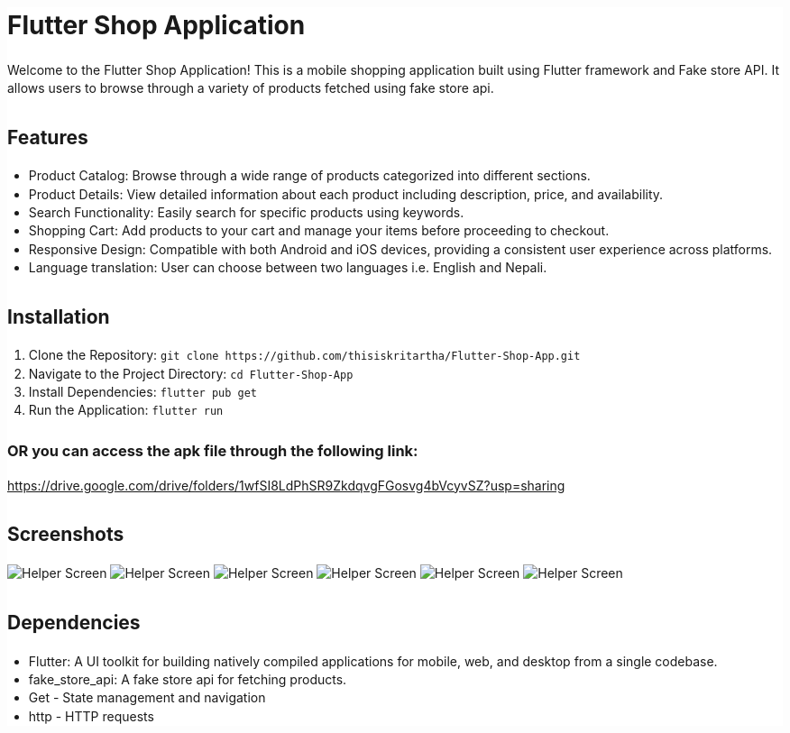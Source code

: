# Flutter Shop Application

Welcome to the Flutter Shop Application! This is a mobile shopping application built using Flutter framework and Fake store API. It allows users to browse through a variety of products fetched using fake store api.

## Features

- Product Catalog: Browse through a wide range of products categorized into different sections.
- Product Details: View detailed information about each product including description, price, and availability.
- Search Functionality: Easily search for specific products using keywords.
- Shopping Cart: Add products to your cart and manage your items before proceeding to checkout.
- Responsive Design: Compatible with both Android and iOS devices, providing a consistent user experience across platforms.
- Language translation: User can choose between two languages i.e. English and Nepali.

## Installation
1) Clone the Repository:
``` git clone https://github.com/thisiskritartha/Flutter-Shop-App.git ```
2) Navigate to the Project Directory:
``` cd Flutter-Shop-App ```
3) Install Dependencies:
```flutter pub get```
4) Run the Application:
```flutter run```
### OR you can access the apk file through the following link:
https://drive.google.com/drive/folders/1wfSI8LdPhSR9ZkdqvgFGosvg4bVcyvSZ?usp=sharing

## Screenshots

<img src="https://github.com/thisiskritartha/Flutter-Shop-App/blob/main/assets/screenshots/1.jpeg" alt="Helper Screen" height="600px"  width="300"/>  <img src="https://github.com/thisiskritartha/Flutter-Shop-App/blob/main/assets/screenshots/2.jpeg" alt="Helper Screen" height="600px"  width="300"/> <img src="https://github.com/thisiskritartha/Flutter-Shop-App/blob/main/assets/screenshots/3.jpeg" alt="Helper Screen" height="600px"  width="300"/> <img src="https://github.com/thisiskritartha/Flutter-Shop-App/blob/main/assets/screenshots/4.jpeg" alt="Helper Screen" height="600px"  width="300"/> <img src="https://github.com/thisiskritartha/Flutter-Shop-App/blob/main/assets/screenshots/5.jpeg" alt="Helper Screen" height="600px"  width="300"/> <img src="https://github.com/thisiskritartha/Flutter-Shop-App/blob/main/assets/screenshots/6.jpeg" alt="Helper Screen" height="600px"  width="300"/> 

## Dependencies
- Flutter: A UI toolkit for building natively compiled applications for mobile, web, and desktop from a single codebase.
- fake_store_api: A fake store api for fetching products.
- Get - State management and navigation
- http - HTTP requests
